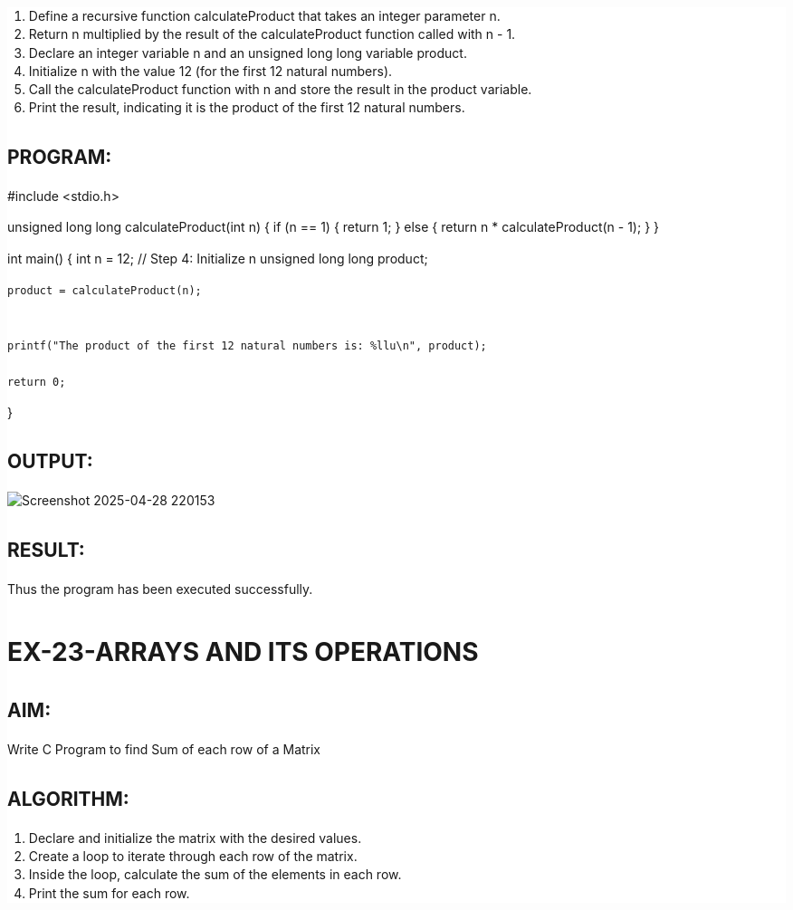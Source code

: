 1.	Define a recursive function calculateProduct that takes an integer parameter n.
2.	Return n multiplied by the result of the calculateProduct function called with n - 1.
3.	Declare an integer variable n and an unsigned long long variable product.
4.	Initialize n with the value 12 (for the first 12 natural numbers).
5.	Call the calculateProduct function with n and store the result in the product variable.
6.	Print the result, indicating it is the product of the first 12 natural numbers.

## PROGRAM:
#include <stdio.h>


unsigned long long calculateProduct(int n) {
    if (n == 1) {
        return 1; 
    } else {
        return n * calculateProduct(n - 1); 
    }
}

int main() {
    int n = 12;  // Step 4: Initialize n
    unsigned long long product;  

    
    product = calculateProduct(n);

   
    printf("The product of the first 12 natural numbers is: %llu\n", product);

    return 0;
}


## OUTPUT:
![Screenshot 2025-04-28 220153](https://github.com/user-attachments/assets/aedc4fb4-b814-49cd-929d-b999b1e6f9df)

## RESULT:

Thus the program has been executed successfully.
 
 


# EX-23-ARRAYS AND ITS OPERATIONS

## AIM:

Write C Program to find Sum of each row of a Matrix

## ALGORITHM:

1.	Declare and initialize the matrix with the desired values.
2.	Create a loop to iterate through each row of the matrix.
3.	Inside the loop, calculate the sum of the elements in each row.
4.	Print the sum for each row.
